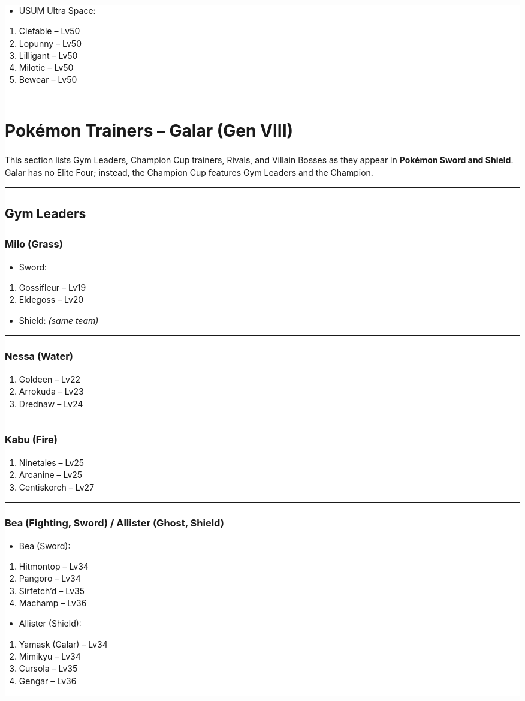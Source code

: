 - USUM Ultra Space:  
1. Clefable – Lv50  
2. Lopunny – Lv50  
3. Lilligant – Lv50  
4. Milotic – Lv50  
5. Bewear – Lv50  

---

# Pokémon Trainers – Galar (Gen VIII)

This section lists Gym Leaders, Champion Cup trainers, Rivals, and Villain Bosses as they appear in **Pokémon Sword and Shield**.  
Galar has no Elite Four; instead, the Champion Cup features Gym Leaders and the Champion.

---

## Gym Leaders

### Milo (Grass)
- Sword:
1. Gossifleur – Lv19  
2. Eldegoss – Lv20  

- Shield: *(same team)*

---

### Nessa (Water)
1. Goldeen – Lv22  
2. Arrokuda – Lv23  
3. Drednaw – Lv24  

---

### Kabu (Fire)
1. Ninetales – Lv25  
2. Arcanine – Lv25  
3. Centiskorch – Lv27  

---

### Bea (Fighting, Sword) / Allister (Ghost, Shield)

- Bea (Sword):
1. Hitmontop – Lv34  
2. Pangoro – Lv34  
3. Sirfetch’d – Lv35  
4. Machamp – Lv36  

- Allister (Shield):
1. Yamask (Galar) – Lv34  
2. Mimikyu – Lv34  
3. Cursola – Lv35  
4. Gengar – Lv36  

---